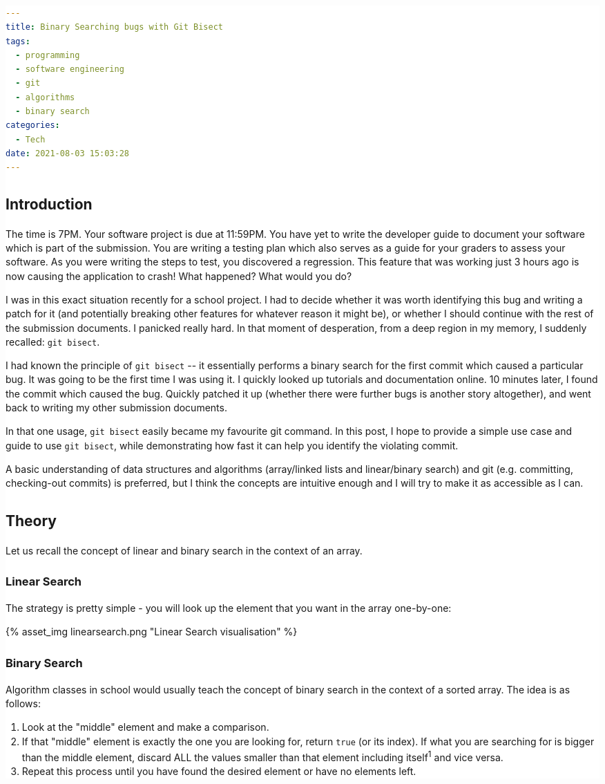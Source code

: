 ```yaml
---
title: Binary Searching bugs with Git Bisect
tags:
  - programming
  - software engineering
  - git
  - algorithms
  - binary search
categories:
  - Tech
date: 2021-08-03 15:03:28
---
```




## Introduction
The time is 7PM. Your software project is due at 11:59PM. You have yet to write the developer guide to document your software which is part of the submission. You are writing a testing plan which also serves as a guide for your graders to assess your software. As you were writing the steps to test, you discovered a regression. This feature that was working just 3 hours ago is now causing the application to crash! What happened? What would you do?

I was in this exact situation recently for a school project. I had to decide whether it was worth identifying this bug and writing a patch for it (and potentially breaking other features for whatever reason it might be), or whether I should continue with the rest of the submission documents. I panicked really hard. In that moment of desperation, from a deep region in my memory, I suddenly recalled: `git bisect`.

I had known the principle of `git bisect` -- it essentially performs a binary search for the first commit which caused a particular bug. It was going to be the first time I was using it. I quickly looked up tutorials and documentation online. 10 minutes later, I found the commit which caused the bug. Quickly patched it up (whether there were further bugs is another story altogether), and went back to writing my other submission documents.

In that one usage, `git bisect` easily became my favourite git command. In this post, I hope to provide a simple use case and guide to use `git bisect`, while demonstrating how fast it can help you identify the violating commit.

A basic understanding of data structures and algorithms (array/linked lists and linear/binary search) and git (e.g. committing, checking-out commits) is preferred, but I think the concepts are intuitive enough and I will try to make it as accessible as I can.

## Theory
Let us recall the concept of linear and binary search in the context of an array.

### Linear Search
The strategy is pretty simple - you will look up the element that you want in the array one-by-one:

{% asset_img linearsearch.png "Linear Search visualisation" %}

### Binary Search
Algorithm classes in school would usually teach the concept of binary search in the context of a sorted array. The idea is as follows:
1. Look at the "middle" element and make a comparison.
2. If that "middle" element is exactly the one you are looking for, return `true` (or its index). If what you are searching for is bigger than the middle element, discard ALL the values smaller than that element including itself<sup>1</sup> and vice versa. 
3. Repeat this process until you have found the desired element or have no elements left.
